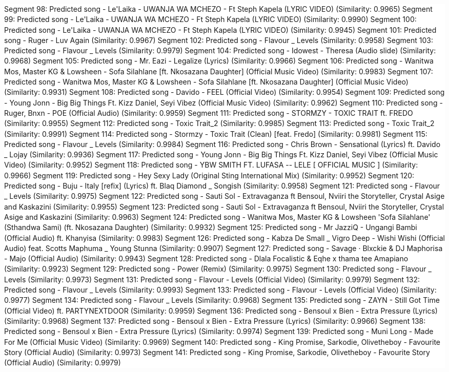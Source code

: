 Segment 98: Predicted song - Le'Laika - UWANJA WA MCHEZO - Ft Steph Kapela (LYRIC VIDEO) (Similarity: 0.9965)
Segment 99: Predicted song - Le'Laika - UWANJA WA MCHEZO - Ft Steph Kapela (LYRIC VIDEO) (Similarity: 0.9990)
Segment 100: Predicted song - Le'Laika - UWANJA WA MCHEZO - Ft Steph Kapela (LYRIC VIDEO) (Similarity: 0.9945)
Segment 101: Predicted song - Ruger - Luv Again (Similarity: 0.9967)
Segment 102: Predicted song - Flavour _ Levels (Similarity: 0.9958)
Segment 103: Predicted song - Flavour _ Levels (Similarity: 0.9979)
Segment 104: Predicted song - Idowest - Theresa (Audio slide) (Similarity: 0.9968)
Segment 105: Predicted song - Mr. Eazi - Legalize (Lyrics) (Similarity: 0.9966)
Segment 106: Predicted song - Wanitwa Mos, Master KG & Lowsheen - Sofa Silahlane [ft. Nkosazana Daughter] (Official Music Video) (Similarity: 0.9983)
Segment 107: Predicted song - Wanitwa Mos, Master KG & Lowsheen - Sofa Silahlane [ft. Nkosazana Daughter] (Official Music Video) (Similarity: 0.9931)
Segment 108: Predicted song - Davido - FEEL (Official Video) (Similarity: 0.9954)
Segment 109: Predicted song - Young Jonn - Big Big Things Ft. Kizz Daniel, Seyi Vibez (Official Music Video) (Similarity: 0.9962)
Segment 110: Predicted song - Ruger, Bnxn - POE (Official Audio) (Similarity: 0.9959)
Segment 111: Predicted song - STORMZY - TOXIC TRAIT ft. FREDO (Similarity: 0.9955)
Segment 112: Predicted song - Toxic Trait_2 (Similarity: 0.9985)
Segment 113: Predicted song - Toxic Trait_2 (Similarity: 0.9991)
Segment 114: Predicted song - Stormzy - Toxic Trait (Clean) [feat. Fredo] (Similarity: 0.9981)
Segment 115: Predicted song - Flavour _ Levels (Similarity: 0.9984)
Segment 116: Predicted song - Chris Brown - Sensational (Lyrics) ft. Davido _ Lojay (Similarity: 0.9936)
Segment 117: Predicted song - Young Jonn - Big Big Things Ft. Kizz Daniel, Seyi Vibez (Official Music Video) (Similarity: 0.9952)
Segment 118: Predicted song - YBW SMITH  FT. LUFASA  --  LELE [ OFFICIAL MUSIC ] (Similarity: 0.9966)
Segment 119: Predicted song - Hey Sexy Lady (Original Sting International Mix) (Similarity: 0.9952)
Segment 120: Predicted song - Buju - Italy [refix] (Lyrics) ft. Blaq Diamond _ Songish (Similarity: 0.9958)
Segment 121: Predicted song - Flavour _ Levels (Similarity: 0.9975)
Segment 122: Predicted song - Sauti Sol - Extravaganza ft Bensoul, Nviiri the Storyteller, Crystal Asige and Kaskazini (Similarity: 0.9955)
Segment 123: Predicted song - Sauti Sol - Extravaganza ft Bensoul, Nviiri the Storyteller, Crystal Asige and Kaskazini (Similarity: 0.9963)
Segment 124: Predicted song - Wanitwa Mos, Master KG & Lowsheen 'Sofa Silahlane' (Sthandwa Sami) (ft. Nkosazana Daughter) (Similarity: 0.9932)
Segment 125: Predicted song - Mr JazziQ - Ungangi Bambi (Official Audio) ft. Khanyisa (Similarity: 0.9983)
Segment 126: Predicted song - Kabza De Small _ Vigro Deep - Wishi Wishi (Official Audio) feat. Scotts Maphuma _ Young Stunna (Similarity: 0.9907)
Segment 127: Predicted song - Savage · Blxckie & DJ Maphorisa - Majo (Official Audio) (Similarity: 0.9943)
Segment 128: Predicted song - Dlala Focalistic & Eqhe x thama tee  Amapiano (Similarity: 0.9923)
Segment 129: Predicted song - Power (Remix) (Similarity: 0.9975)
Segment 130: Predicted song - Flavour _ Levels (Similarity: 0.9973)
Segment 131: Predicted song - Flavour - Levels (Official Video) (Similarity: 0.9979)
Segment 132: Predicted song - Flavour _ Levels (Similarity: 0.9993)
Segment 133: Predicted song - Flavour - Levels (Official Video) (Similarity: 0.9977)
Segment 134: Predicted song - Flavour _ Levels (Similarity: 0.9968)
Segment 135: Predicted song - ZAYN - Still Got Time (Official Video) ft. PARTYNEXTDOOR (Similarity: 0.9959)
Segment 136: Predicted song - Bensoul x Bien  - Extra Pressure (Lyrics) (Similarity: 0.9968)
Segment 137: Predicted song - Bensoul x Bien  - Extra Pressure (Lyrics) (Similarity: 0.9966)
Segment 138: Predicted song - Bensoul x Bien  - Extra Pressure (Lyrics) (Similarity: 0.9974)
Segment 139: Predicted song - Muni Long - Made For Me (Official Music Video) (Similarity: 0.9969)
Segment 140: Predicted song - King Promise, Sarkodie, Olivetheboy - Favourite Story (Official Audio) (Similarity: 0.9973)
Segment 141: Predicted song - King Promise, Sarkodie, Olivetheboy - Favourite Story (Official Audio) (Similarity: 0.9979)